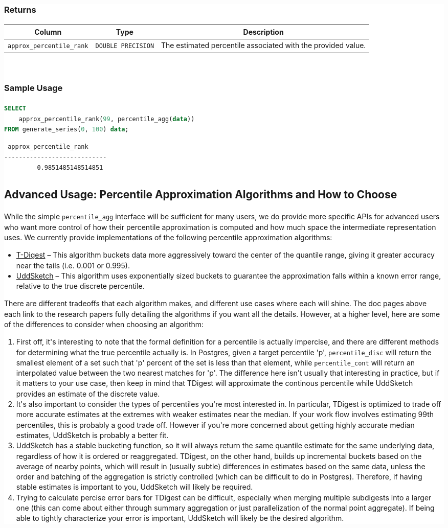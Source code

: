 ### Returns
|Column|Type|Description|
|---|---|---|
| `approx_percentile_rank` | `DOUBLE PRECISION` | The estimated percentile associated with the provided value. |
<br>

### Sample Usage <a id="approx_percentile_rank-examples"></a>

```SQL
SELECT
    approx_percentile_rank(99, percentile_agg(data))
FROM generate_series(0, 100) data;
```
```output
 approx_percentile_rank
----------------------------
         0.9851485148514851
```



## Advanced Usage: Percentile Approximation Algorithms and How to Choose <a id="advanced-usage"></a>
While the simple `percentile_agg` interface will be sufficient for many users, we do provide more specific APIs for advanced users who want more control of how their percentile approximation is computed and how much space the intermediate representation uses.  We currently provide implementations of the following percentile approximation algorithms:

- [T-Digest](/docs/tdigest.md) – This algorithm buckets data more aggressively toward the center of the quantile range, giving it greater accuracy near the tails (i.e. 0.001 or 0.995).
- [UddSketch](/docs/uddsketch.md) – This algorithm uses exponentially sized buckets to guarantee the approximation falls within a known error range, relative to the true discrete percentile.

There are different tradeoffs that each algorithm makes, and different use cases where each will shine.  The doc pages above each link to the research papers fully detailing the algorithms if you want all the details.  However, at a higher level, here are some of the differences to consider when choosing an algorithm:
1) First off, it's interesting to note that the formal definition for a percentile is actually impercise, and there are different methods for determining what the true percentile actually is.  In Postgres, given a target percentile 'p', `percentile_disc` will return the smallest element of a set such that 'p' percent of the set is less than that element, while `percentile_cont` will return an interpolated value between the two nearest matches for 'p'.  The difference here isn't usually that interesting in practice, but if it matters to your use case, then keep in mind that TDigest will approximate the continous percentile while UddSketch provides an estimate of the discrete value.
2) It's also important to consider the types of percentiles you're most interested in.  In particular, TDigest is optimized to trade off more accurate estimates at the extremes with weaker estimates near the median.  If your work flow involves estimating 99th percentiles, this is probably a good trade off.  However if you're more concerned about getting highly accurate median estimates, UddSketch is probably a better fit.
3) UddSketch has a stable bucketing function, so it will always return the same quantile estimate for the same underlying data, regardless of how it is ordered or reaggregated.  TDigest, on the other hand, builds up incremental buckets based on the average of nearby points, which will result in (usually subtle) differences in estimates based on the same data, unless the order and batching of the aggregation is strictly controlled (which can be difficult to do in Postgres).  Therefore, if having stable estimates is important to you, UddSketch will likely be required.
4) Trying to calculate percise error bars for TDigest can be difficult, especially when merging multiple subdigests into a larger one (this can come about either through summary aggregation or just parallelization of the normal point aggregate).  If being able to tightly characterize your error is important, UddSketch will likely be the desired algorithm.